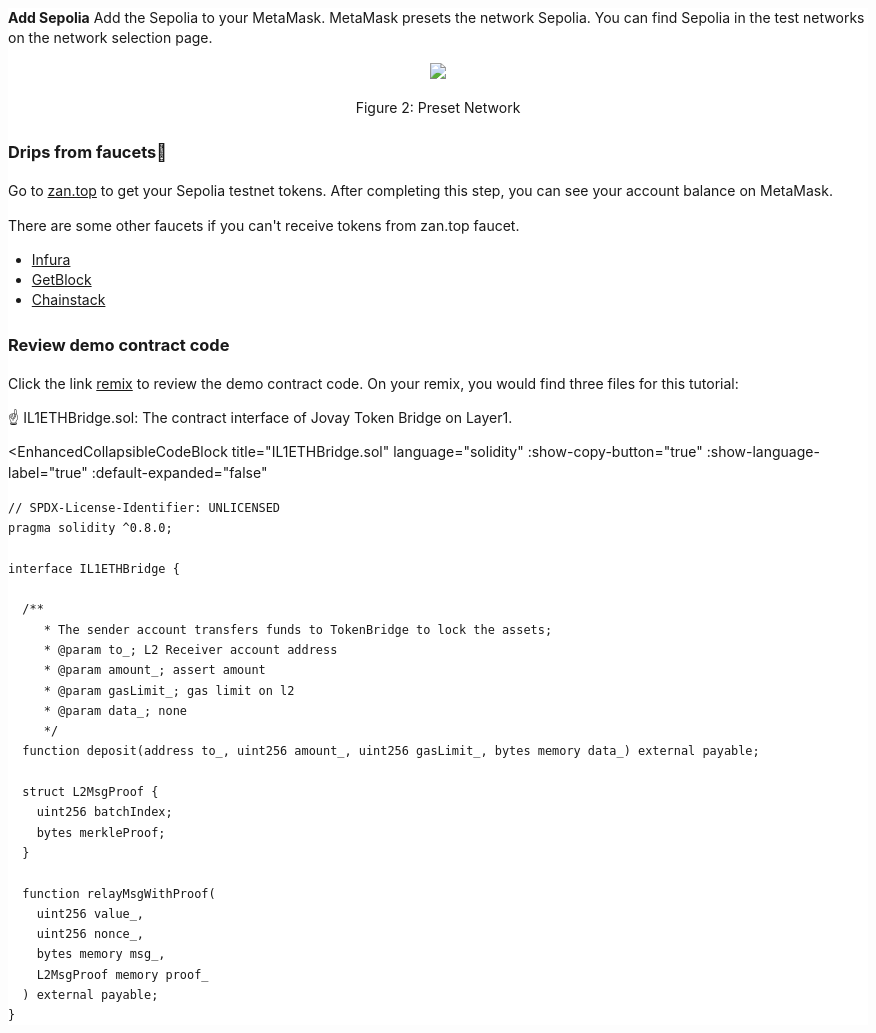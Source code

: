 **Add Sepolia**
Add the Sepolia to your MetaMask. MetaMask presets the network Sepolia. You can find Sepolia in the test networks on the network selection page.

<div align="center">
  <img src="/Images/developer-quickstart/preset-network.png" >
</div>
<p align="center">
  <span style="font-size: 14px;">Figure 2: Preset Network</span>
</p>

### Drips from faucets🚰
Go to [zan.top](https://zan.top/faucet/ethereum) to get your Sepolia testnet tokens. After completing this step, you can see your account balance on MetaMask.

There are some other faucets if you can't receive tokens from zan.top faucet.
- [Infura](https://www.infura.io/faucet/linea)
- [GetBlock](https://getblock.io/faucet/eth-sepolia/)
- [Chainstack](https://faucet.chainstack.com/sepolia-testnet-faucet)

### Review demo contract code
Click the link [remix](https://remix.ethereum.org/?gist=5c78b4833454d2ccec498d600f253ccc) to review the demo contract code. On your remix, you would find three files for this tutorial:

☝️ IL1ETHBridge.sol: The contract interface of Jovay Token Bridge on Layer1. 

<EnhancedCollapsibleCodeBlock 
  title="IL1ETHBridge.sol"
  language="solidity"
  :show-copy-button="true"
  :show-language-label="true"
  :default-expanded="false"
>

```solidity
// SPDX-License-Identifier: UNLICENSED
pragma solidity ^0.8.0;

interface IL1ETHBridge {

  /**
     * The sender account transfers funds to TokenBridge to lock the assets;
     * @param to_; L2 Receiver account address
     * @param amount_; assert amount
     * @param gasLimit_; gas limit on l2
     * @param data_; none
     */
  function deposit(address to_, uint256 amount_, uint256 gasLimit_, bytes memory data_) external payable;

  struct L2MsgProof {
    uint256 batchIndex;
    bytes merkleProof;
  }

  function relayMsgWithProof(
    uint256 value_,
    uint256 nonce_,
    bytes memory msg_,
    L2MsgProof memory proof_
  ) external payable;
}
```
